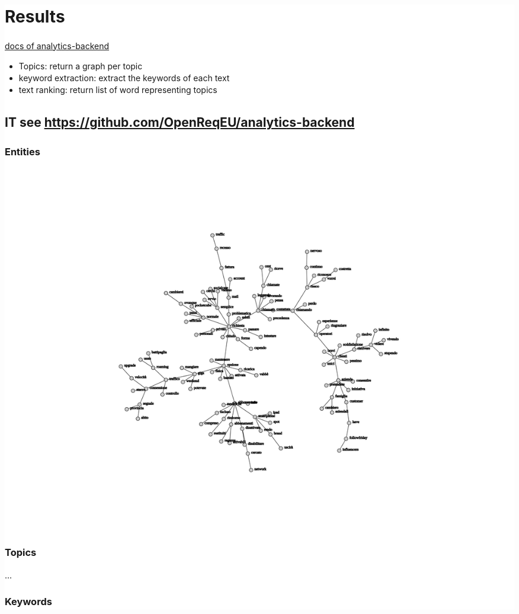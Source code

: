 # Results

[docs of analytics-backend](https://openreq.eu/wp-content/uploads/2019/02/D2.2-Requirements-Intelligence-Engine-Version-1.pdf)

- Topics: return a graph per topic
- keyword extraction: extract the keywords of each text
- text ranking: return list of word representing topics

## IT see https://github.com/OpenReqEU/analytics-backend

### Entities

![results/entities_it.png](results/entities_it.png)

### Topics

...

### Keywords
